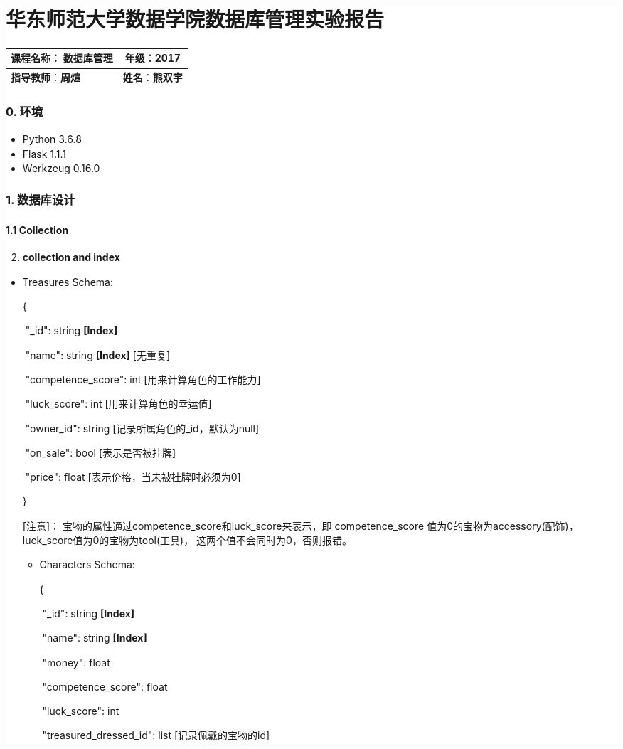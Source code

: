 # **华东师范大学数据学院数据库管理实验报告**



| **课程名称**： 数据库管理 | **年级**：**2017**   |
| ------------------------- | -------------------- |
| **指导教师**：**周煊**    | **姓名**：**熊双宇** |

### 0. 环境

- Python 3.6.8
- Flask 1.1.1
- Werkzeug 0.16.0



### 1. 数据库设计

#### 1.1 Collection

2. **collection  and index**
   
- Treasures Schema:
  
  { 
  
  ​	"_id": string **[Index]**
  
  ​	"name": string   **[Index]**   [无重复]
  
  ​	"competence_score": int [用来计算角色的工作能力]
  
  ​	"luck_score": int [用来计算角色的幸运值]
  
  ​	"owner_id": string [记录所属角色的_id，默认为null]
  
  ​	"on_sale": bool [表示是否被挂牌]
  
  ​	"price": float [表示价格，当未被挂牌时必须为0]
  
   }
  
  [注意]： 宝物的属性通过competence_score和luck_score来表示，即 competence_score 值为0的宝物为accessory(配饰)， luck_score值为0的宝物为tool(工具)， 这两个值不会同时为0，否则报错。
  
     - Characters Schema:
    
       {
    
       ​	"_id": string **[Index]**
    
       ​	"name": string **[Index]**
    
       ​	"money": float
    
       ​	"competence_score": float
    
       ​	"luck_score": int
    
       ​	"treasured_dressed_id": list [记录佩戴的宝物的id]
    